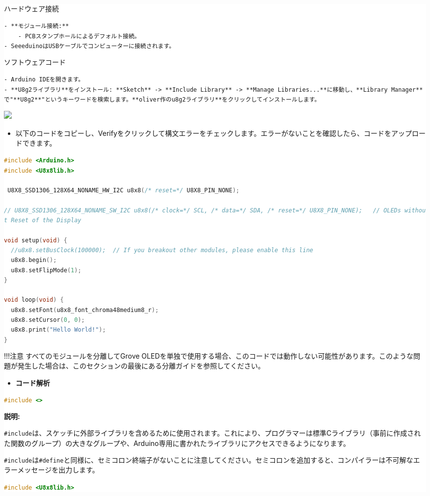 ハードウェア接続

    - **モジュール接続:**
        - PCBスタンプホールによるデフォルト接続。
    - SeeeduinoはUSBケーブルでコンピューターに接続されます。

ソフトウェアコード

    - Arduino IDEを開きます。
    - **U8g2ライブラリ**をインストール: **Sketch** -> **Include Library** -> **Manage Libraries...**に移動し、**Library Manager**で"**U8g2**"というキーワードを検索します。**oliver作のu8g2ライブラリ**をクリックしてインストールします。

![](https://files.seeedstudio.com/wiki/Grove-Beginner-Kit-For-Arduino/img/U8g2-lib.png)

- 以下のコードをコピーし、Verifyをクリックして構文エラーをチェックします。エラーがないことを確認したら、コードをアップロードできます。

```cpp
#include <Arduino.h>
#include <U8x8lib.h>

 U8X8_SSD1306_128X64_NONAME_HW_I2C u8x8(/* reset=*/ U8X8_PIN_NONE);

// U8X8_SSD1306_128X64_NONAME_SW_I2C u8x8(/* clock=*/ SCL, /* data=*/ SDA, /* reset=*/ U8X8_PIN_NONE);   // OLEDs without Reset of the Display

void setup(void) {
  //u8x8.setBusClock(100000);  // If you breakout other modules, please enable this line
  u8x8.begin();
  u8x8.setFlipMode(1);
}

void loop(void) {
  u8x8.setFont(u8x8_font_chroma48medium8_r);
  u8x8.setCursor(0, 0);
  u8x8.print("Hello World!");
}
```

!!!注意
  すべてのモジュールを分離してGrove OLEDを単独で使用する場合、このコードでは動作しない可能性があります。このような問題が発生した場合は、このセクションの最後にある分離ガイドを参照してください。

- **コード解析**

```cpp
#include <>
```

**説明:**

`#include`は、スケッチに外部ライブラリを含めるために使用されます。これにより、プログラマーは標準Cライブラリ（事前に作成された関数のグループ）の大きなグループや、Arduino専用に書かれたライブラリにアクセスできるようになります。

`#include`は`#define`と同様に、セミコロン終端子がないことに注意してください。セミコロンを追加すると、コンパイラーは不可解なエラーメッセージを出力します。

```cpp
#include <U8x8lib.h>
```
